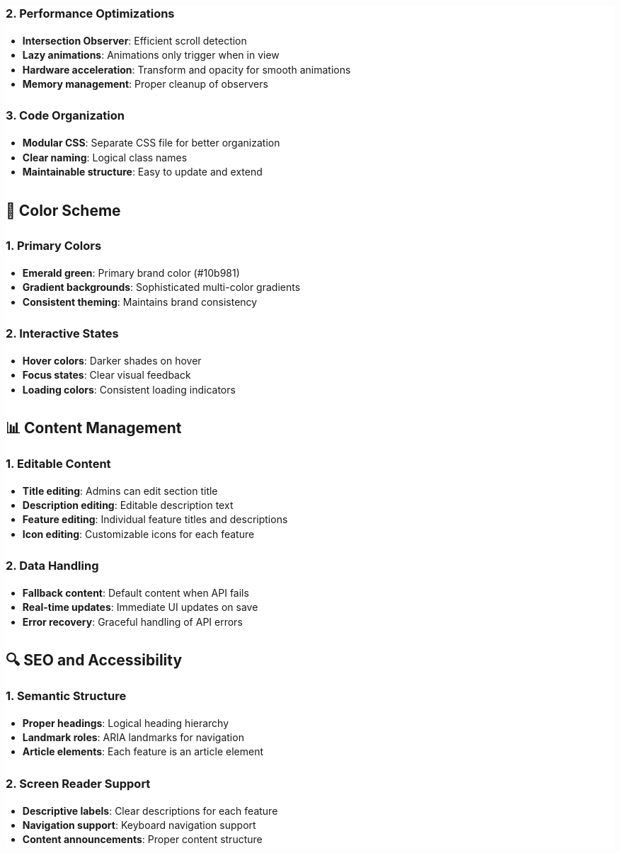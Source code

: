 ### 2. Performance Optimizations
- **Intersection Observer**: Efficient scroll detection
- **Lazy animations**: Animations only trigger when in view
- **Hardware acceleration**: Transform and opacity for smooth animations
- **Memory management**: Proper cleanup of observers

### 3. Code Organization
- **Modular CSS**: Separate CSS file for better organization
- **Clear naming**: Logical class names
- **Maintainable structure**: Easy to update and extend

## 🎨 Color Scheme

### 1. Primary Colors
- **Emerald green**: Primary brand color (#10b981)
- **Gradient backgrounds**: Sophisticated multi-color gradients
- **Consistent theming**: Maintains brand consistency

### 2. Interactive States
- **Hover colors**: Darker shades on hover
- **Focus states**: Clear visual feedback
- **Loading colors**: Consistent loading indicators

## 📊 Content Management

### 1. Editable Content
- **Title editing**: Admins can edit section title
- **Description editing**: Editable description text
- **Feature editing**: Individual feature titles and descriptions
- **Icon editing**: Customizable icons for each feature

### 2. Data Handling
- **Fallback content**: Default content when API fails
- **Real-time updates**: Immediate UI updates on save
- **Error recovery**: Graceful handling of API errors

## 🔍 SEO and Accessibility

### 1. Semantic Structure
- **Proper headings**: Logical heading hierarchy
- **Landmark roles**: ARIA landmarks for navigation
- **Article elements**: Each feature is an article element

### 2. Screen Reader Support
- **Descriptive labels**: Clear descriptions for each feature
- **Navigation support**: Keyboard navigation support
- **Content announcements**: Proper content structure
